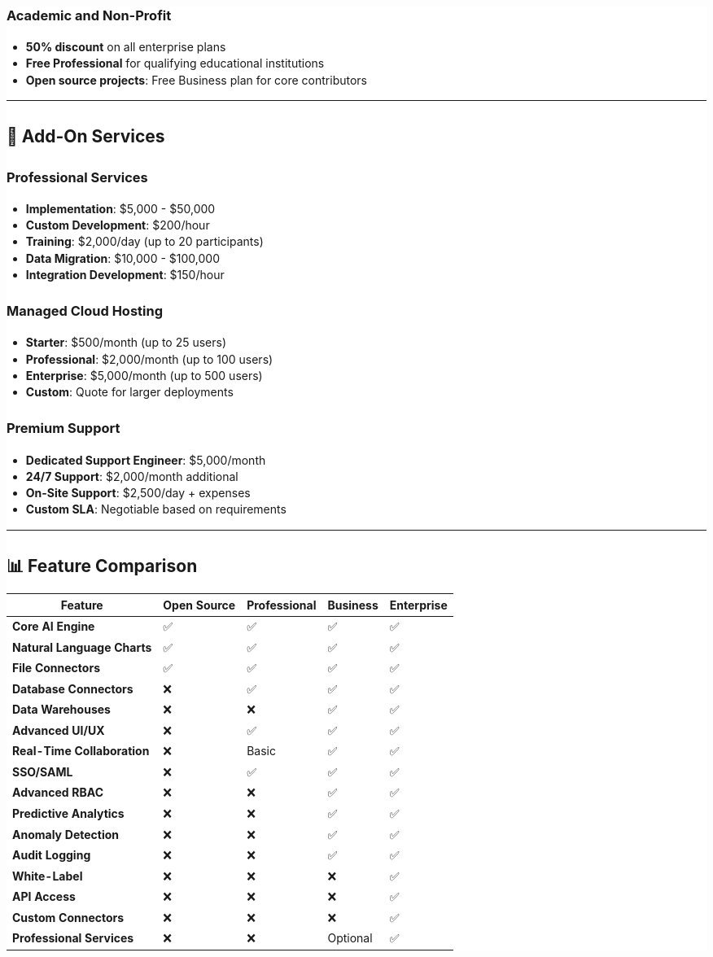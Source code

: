 ### **Academic and Non-Profit**
- **50% discount** on all enterprise plans
- **Free Professional** for qualifying educational institutions
- **Open source projects**: Free Business plan for core contributors

---

## 🔧 **Add-On Services**

### **Professional Services**
- **Implementation**: $5,000 - $50,000
- **Custom Development**: $200/hour
- **Training**: $2,000/day (up to 20 participants)
- **Data Migration**: $10,000 - $100,000
- **Integration Development**: $150/hour

### **Managed Cloud Hosting**
- **Starter**: $500/month (up to 25 users)
- **Professional**: $2,000/month (up to 100 users)
- **Enterprise**: $5,000/month (up to 500 users)
- **Custom**: Quote for larger deployments

### **Premium Support**
- **Dedicated Support Engineer**: $5,000/month
- **24/7 Support**: $2,000/month additional
- **On-Site Support**: $2,500/day + expenses
- **Custom SLA**: Negotiable based on requirements

---

## 📊 **Feature Comparison**

| Feature | Open Source | Professional | Business | Enterprise |
|---------|-------------|--------------|----------|------------|
| **Core AI Engine** | ✅ | ✅ | ✅ | ✅ |
| **Natural Language Charts** | ✅ | ✅ | ✅ | ✅ |
| **File Connectors** | ✅ | ✅ | ✅ | ✅ |
| **Database Connectors** | ❌ | ✅ | ✅ | ✅ |
| **Data Warehouses** | ❌ | ❌ | ✅ | ✅ |
| **Advanced UI/UX** | ❌ | ✅ | ✅ | ✅ |
| **Real-Time Collaboration** | ❌ | Basic | ✅ | ✅ |
| **SSO/SAML** | ❌ | ✅ | ✅ | ✅ |
| **Advanced RBAC** | ❌ | ❌ | ✅ | ✅ |
| **Predictive Analytics** | ❌ | ❌ | ✅ | ✅ |
| **Anomaly Detection** | ❌ | ❌ | ✅ | ✅ |
| **Audit Logging** | ❌ | ❌ | ✅ | ✅ |
| **White-Label** | ❌ | ❌ | ❌ | ✅ |
| **API Access** | ❌ | ❌ | ❌ | ✅ |
| **Custom Connectors** | ❌ | ❌ | ❌ | ✅ |
| **Professional Services** | ❌ | ❌ | Optional | ✅ |
